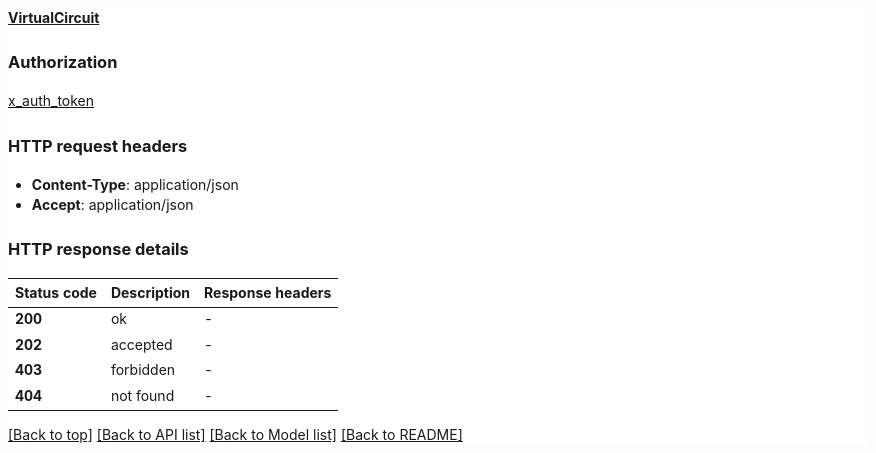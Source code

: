 [**VirtualCircuit**](VirtualCircuit.md)

### Authorization

[x_auth_token](../README.md#x_auth_token)

### HTTP request headers

 - **Content-Type**: application/json
 - **Accept**: application/json

### HTTP response details

| Status code | Description | Response headers |
|-------------|-------------|------------------|
**200** | ok |  -  |
**202** | accepted |  -  |
**403** | forbidden |  -  |
**404** | not found |  -  |

[[Back to top]](#) [[Back to API list]](../README.md#documentation-for-api-endpoints) [[Back to Model list]](../README.md#documentation-for-models) [[Back to README]](../README.md)
